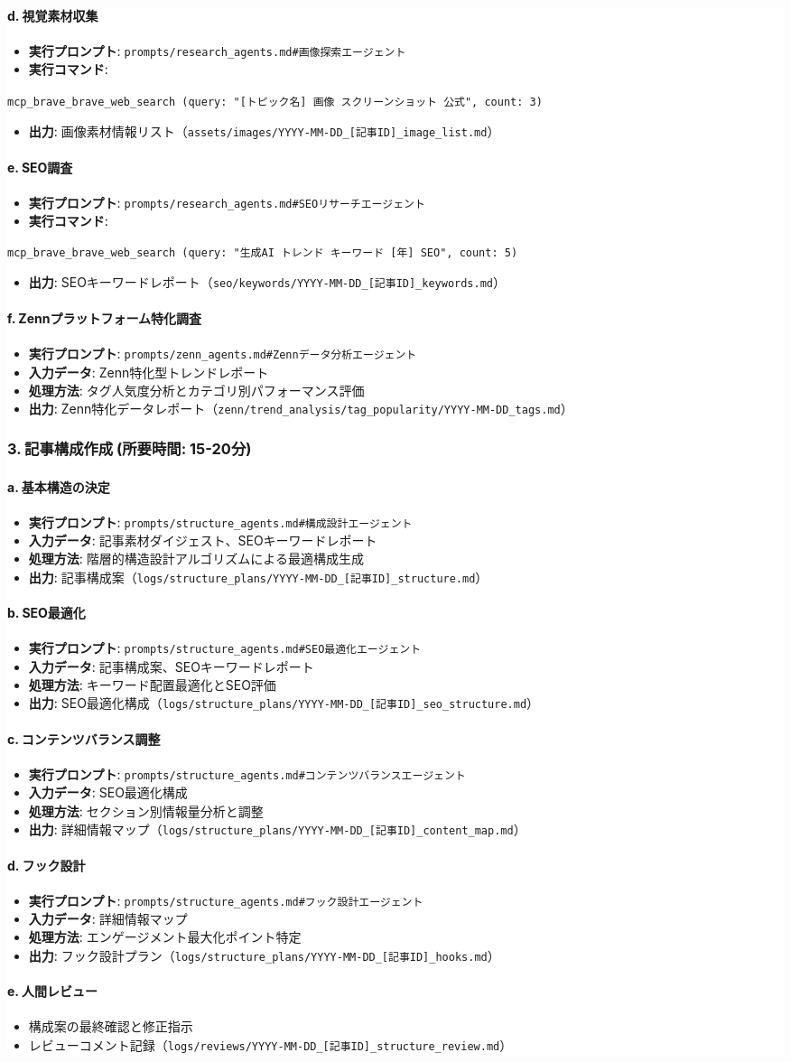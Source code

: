 #### d. 視覚素材収集
- **実行プロンプト**: `prompts/research_agents.md#画像探索エージェント`
- **実行コマンド**:
```
mcp_brave_brave_web_search (query: "[トピック名] 画像 スクリーンショット 公式", count: 3)
```
- **出力**: 画像素材情報リスト（`assets/images/YYYY-MM-DD_[記事ID]_image_list.md`）

#### e. SEO調査
- **実行プロンプト**: `prompts/research_agents.md#SEOリサーチエージェント`
- **実行コマンド**:
```
mcp_brave_brave_web_search (query: "生成AI トレンド キーワード [年] SEO", count: 5)
```
- **出力**: SEOキーワードレポート（`seo/keywords/YYYY-MM-DD_[記事ID]_keywords.md`）

#### f. Zennプラットフォーム特化調査
- **実行プロンプト**: `prompts/zenn_agents.md#Zennデータ分析エージェント`
- **入力データ**: Zenn特化型トレンドレポート
- **処理方法**: タグ人気度分析とカテゴリ別パフォーマンス評価
- **出力**: Zenn特化データレポート（`zenn/trend_analysis/tag_popularity/YYYY-MM-DD_tags.md`）

### 3. 記事構成作成 (所要時間: 15-20分)

#### a. 基本構造の決定
- **実行プロンプト**: `prompts/structure_agents.md#構成設計エージェント`
- **入力データ**: 記事素材ダイジェスト、SEOキーワードレポート
- **処理方法**: 階層的構造設計アルゴリズムによる最適構成生成
- **出力**: 記事構成案（`logs/structure_plans/YYYY-MM-DD_[記事ID]_structure.md`）

#### b. SEO最適化
- **実行プロンプト**: `prompts/structure_agents.md#SEO最適化エージェント`
- **入力データ**: 記事構成案、SEOキーワードレポート
- **処理方法**: キーワード配置最適化とSEO評価
- **出力**: SEO最適化構成（`logs/structure_plans/YYYY-MM-DD_[記事ID]_seo_structure.md`）

#### c. コンテンツバランス調整
- **実行プロンプト**: `prompts/structure_agents.md#コンテンツバランスエージェント`
- **入力データ**: SEO最適化構成
- **処理方法**: セクション別情報量分析と調整
- **出力**: 詳細情報マップ（`logs/structure_plans/YYYY-MM-DD_[記事ID]_content_map.md`）

#### d. フック設計
- **実行プロンプト**: `prompts/structure_agents.md#フック設計エージェント`
- **入力データ**: 詳細情報マップ
- **処理方法**: エンゲージメント最大化ポイント特定
- **出力**: フック設計プラン（`logs/structure_plans/YYYY-MM-DD_[記事ID]_hooks.md`）

#### e. 人間レビュー
- 構成案の最終確認と修正指示
- レビューコメント記録（`logs/reviews/YYYY-MM-DD_[記事ID]_structure_review.md`）
